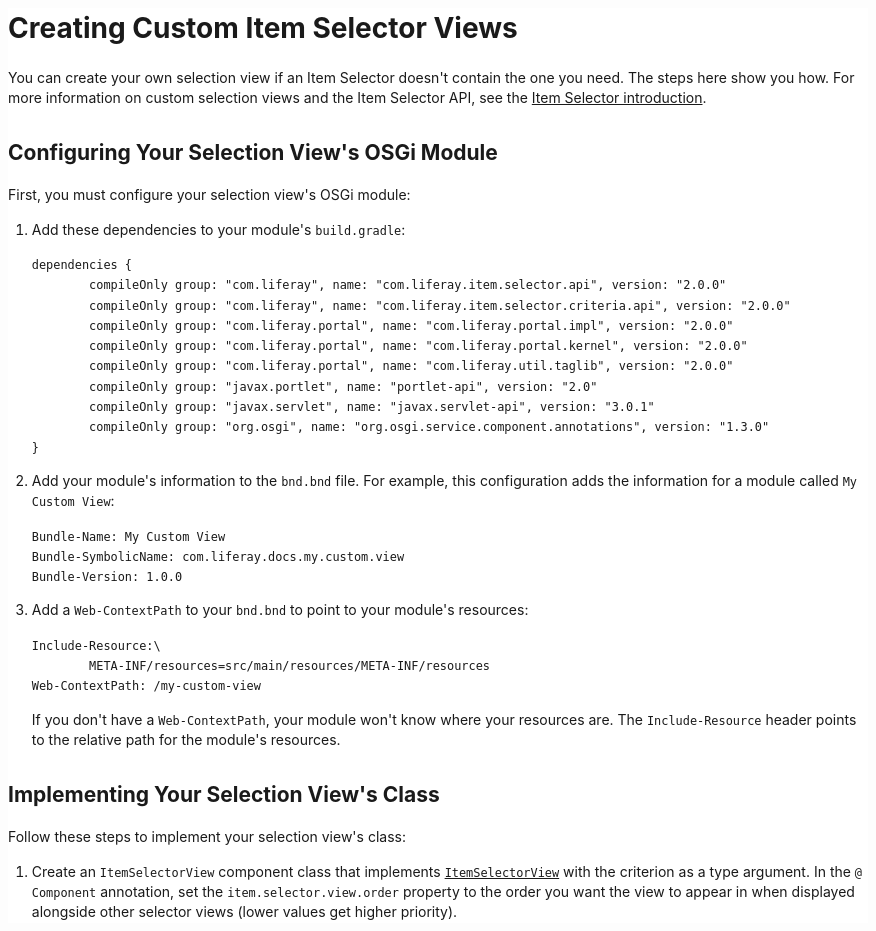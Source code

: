 # Creating Custom Item Selector Views [](id=creating-custom-item-selector-views)

You can create your own selection view if an Item Selector doesn't contain the 
one you need. The steps here show you how. For more information on custom 
selection views and the Item Selector API, see the 
[Item Selector introduction](liferay.com). 

## Configuring Your Selection View's OSGi Module

First, you must configure your selection view's OSGi module: 

1.  Add these dependencies to your module's `build.gradle`: 

        dependencies {
                compileOnly group: "com.liferay", name: "com.liferay.item.selector.api", version: "2.0.0"
                compileOnly group: "com.liferay", name: "com.liferay.item.selector.criteria.api", version: "2.0.0"
                compileOnly group: "com.liferay.portal", name: "com.liferay.portal.impl", version: "2.0.0"
                compileOnly group: "com.liferay.portal", name: "com.liferay.portal.kernel", version: "2.0.0"
                compileOnly group: "com.liferay.portal", name: "com.liferay.util.taglib", version: "2.0.0"
                compileOnly group: "javax.portlet", name: "portlet-api", version: "2.0"
                compileOnly group: "javax.servlet", name: "javax.servlet-api", version: "3.0.1"
                compileOnly group: "org.osgi", name: "org.osgi.service.component.annotations", version: "1.3.0"
        }

2.  Add your module's information to the `bnd.bnd` file. For example, this 
    configuration adds the information for a module called `My Custom View`: 

        Bundle-Name: My Custom View
        Bundle-SymbolicName: com.liferay.docs.my.custom.view
        Bundle-Version: 1.0.0
 
3.  Add a `Web-ContextPath` to your `bnd.bnd` to point to your module's 
    resources: 

        Include-Resource:\
                META-INF/resources=src/main/resources/META-INF/resources
        Web-ContextPath: /my-custom-view

    If you don't have a `Web-ContextPath`, your module won't know where your 
    resources are. The `Include-Resource` header points to the relative path for 
    the module's resources. 

## Implementing Your Selection View's Class [](id=implementing-the-view)

Follow these steps to implement your selection view's class: 

1.  Create an `ItemSelectorView` component class that implements 
    [`ItemSelectorView`](@app-ref@/collaboration/latest/javadocs/com/liferay/item/selector/ItemSelectorView.html) 
    with the criterion as a type argument. In the `@Component` annotation, set 
    the `item.selector.view.order` property to the order you want the view to 
    appear in when displayed alongside other selector views (lower values get 
    higher priority). 
